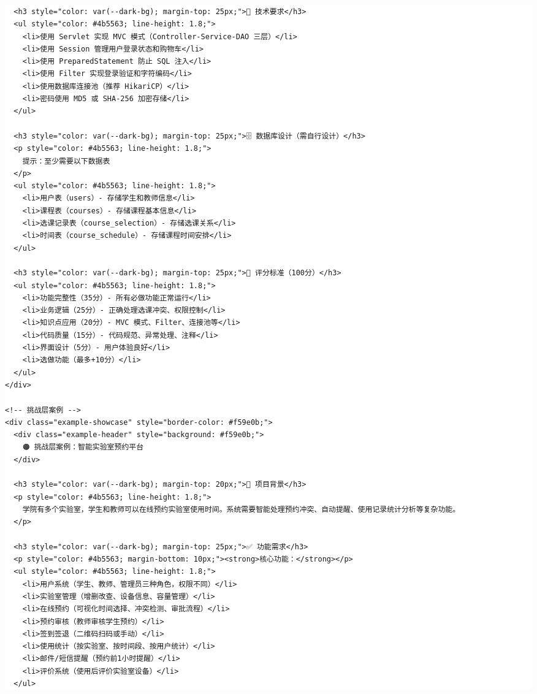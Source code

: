      <h3 style="color: var(--dark-bg); margin-top: 25px;">🔧 技术要求</h3>
      <ul style="color: #4b5563; line-height: 1.8;">
        <li>使用 Servlet 实现 MVC 模式（Controller-Service-DAO 三层）</li>
        <li>使用 Session 管理用户登录状态和购物车</li>
        <li>使用 PreparedStatement 防止 SQL 注入</li>
        <li>使用 Filter 实现登录验证和字符编码</li>
        <li>使用数据库连接池（推荐 HikariCP）</li>
        <li>密码使用 MD5 或 SHA-256 加密存储</li>
      </ul>

      <h3 style="color: var(--dark-bg); margin-top: 25px;">🗄️ 数据库设计（需自行设计）</h3>
      <p style="color: #4b5563; line-height: 1.8;">
        提示：至少需要以下数据表
      </p>
      <ul style="color: #4b5563; line-height: 1.8;">
        <li>用户表（users）- 存储学生和教师信息</li>
        <li>课程表（courses）- 存储课程基本信息</li>
        <li>选课记录表（course_selection）- 存储选课关系</li>
        <li>时间表（course_schedule）- 存储课程时间安排</li>
      </ul>

      <h3 style="color: var(--dark-bg); margin-top: 25px;">📝 评分标准（100分）</h3>
      <ul style="color: #4b5563; line-height: 1.8;">
        <li>功能完整性（35分）- 所有必做功能正常运行</li>
        <li>业务逻辑（25分）- 正确处理选课冲突、权限控制</li>
        <li>知识点应用（20分）- MVC 模式、Filter、连接池等</li>
        <li>代码质量（15分）- 代码规范、异常处理、注释</li>
        <li>界面设计（5分）- 用户体验良好</li>
        <li>选做功能（最多+10分）</li>
      </ul>
    </div>

    <!-- 挑战层案例 -->
    <div class="example-showcase" style="border-color: #f59e0b;">
      <div class="example-header" style="background: #f59e0b;">
        🟠 挑战层案例：智能实验室预约平台
      </div>

      <h3 style="color: var(--dark-bg); margin-top: 20px;">📖 项目背景</h3>
      <p style="color: #4b5563; line-height: 1.8;">
        学院有多个实验室，学生和教师可以在线预约实验室使用时间。系统需要智能处理预约冲突、自动提醒、使用记录统计分析等复杂功能。
      </p>

      <h3 style="color: var(--dark-bg); margin-top: 25px;">✅ 功能需求</h3>
      <p style="color: #4b5563; margin-bottom: 10px;"><strong>核心功能：</strong></p>
      <ul style="color: #4b5563; line-height: 1.8;">
        <li>用户系统（学生、教师、管理员三种角色，权限不同）</li>
        <li>实验室管理（增删改查、设备信息、容量管理）</li>
        <li>在线预约（可视化时间选择、冲突检测、审批流程）</li>
        <li>预约审核（教师审核学生预约）</li>
        <li>签到签退（二维码扫码或手动）</li>
        <li>使用统计（按实验室、按时间段、按用户统计）</li>
        <li>邮件/短信提醒（预约前1小时提醒）</li>
        <li>评价系统（使用后评价实验室设备）</li>
      </ul>
